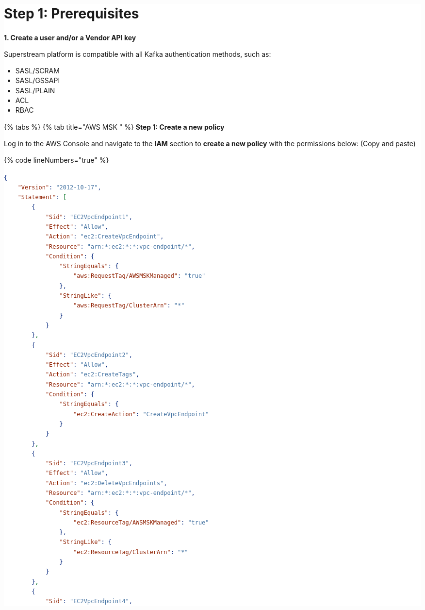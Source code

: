 # Step 1: Prerequisites

**1. Create a user and/or a Vendor API key**

Superstream platform is compatible with all Kafka authentication methods, such as:

* SASL/SCRAM
* SASL/GSSAPI
* SASL/PLAIN
* ACL
* RBAC

{% tabs %}
{% tab title="AWS MSK " %}
**Step 1: Create a new policy**

Log in to the AWS Console and navigate to the **IAM** section to **create a new policy** with the permissions below: (Copy and paste)

{% code lineNumbers="true" %}
```json
{
    "Version": "2012-10-17",
    "Statement": [
        {
            "Sid": "EC2VpcEndpoint1",
            "Effect": "Allow",
            "Action": "ec2:CreateVpcEndpoint",
            "Resource": "arn:*:ec2:*:*:vpc-endpoint/*",
            "Condition": {
                "StringEquals": {
                    "aws:RequestTag/AWSMSKManaged": "true"
                },
                "StringLike": {
                    "aws:RequestTag/ClusterArn": "*"
                }
            }
        },
        {
            "Sid": "EC2VpcEndpoint2",
            "Effect": "Allow",
            "Action": "ec2:CreateTags",
            "Resource": "arn:*:ec2:*:*:vpc-endpoint/*",
            "Condition": {
                "StringEquals": {
                    "ec2:CreateAction": "CreateVpcEndpoint"
                }
            }
        },
        {
            "Sid": "EC2VpcEndpoint3",
            "Effect": "Allow",
            "Action": "ec2:DeleteVpcEndpoints",
            "Resource": "arn:*:ec2:*:*:vpc-endpoint/*",
            "Condition": {
                "StringEquals": {
                    "ec2:ResourceTag/AWSMSKManaged": "true"
                },
                "StringLike": {
                    "ec2:ResourceTag/ClusterArn": "*"
                }
            }
        },
        {
            "Sid": "EC2VpcEndpoint4",
```